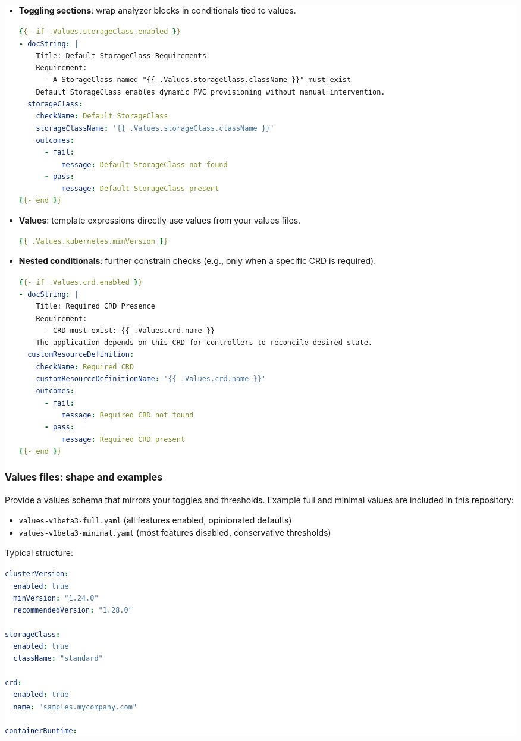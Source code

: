 - **Toggling sections**: wrap analyzer blocks in conditionals tied to values.
  ```yaml
  {{- if .Values.storageClass.enabled }}
  - docString: |
      Title: Default StorageClass Requirements
      Requirement:
        - A StorageClass named "{{ .Values.storageClass.className }}" must exist
      Default StorageClass enables dynamic PVC provisioning without manual intervention.
    storageClass:
      checkName: Default StorageClass
      storageClassName: '{{ .Values.storageClass.className }}'
      outcomes:
        - fail:
            message: Default StorageClass not found
        - pass:
            message: Default StorageClass present
  {{- end }}
  ```

- **Values**: template expressions directly use values from your values files.
  ```yaml
  {{ .Values.kubernetes.minVersion }}
  ```

- **Nested conditionals**: further constrain checks (e.g., only when a specific CRD is required).
  ```yaml
  {{- if .Values.crd.enabled }}
  - docString: |
      Title: Required CRD Presence
      Requirement:
        - CRD must exist: {{ .Values.crd.name }}
      The application depends on this CRD for controllers to reconcile desired state.
    customResourceDefinition:
      checkName: Required CRD
      customResourceDefinitionName: '{{ .Values.crd.name }}'
      outcomes:
        - fail:
            message: Required CRD not found
        - pass:
            message: Required CRD present
  {{- end }}
  ```

### Values files: shape and examples

Provide a values schema that mirrors your toggles and thresholds. Example full and minimal values are included in this repository:

- `values-v1beta3-full.yaml` (all features enabled, opinionated defaults)
- `values-v1beta3-minimal.yaml` (most features disabled, conservative thresholds)

Typical structure:
```yaml
clusterVersion:
  enabled: true
  minVersion: "1.24.0"
  recommendedVersion: "1.28.0"

storageClass:
  enabled: true
  className: "standard"

crd:
  enabled: true
  name: "samples.mycompany.com"

containerRuntime:
```